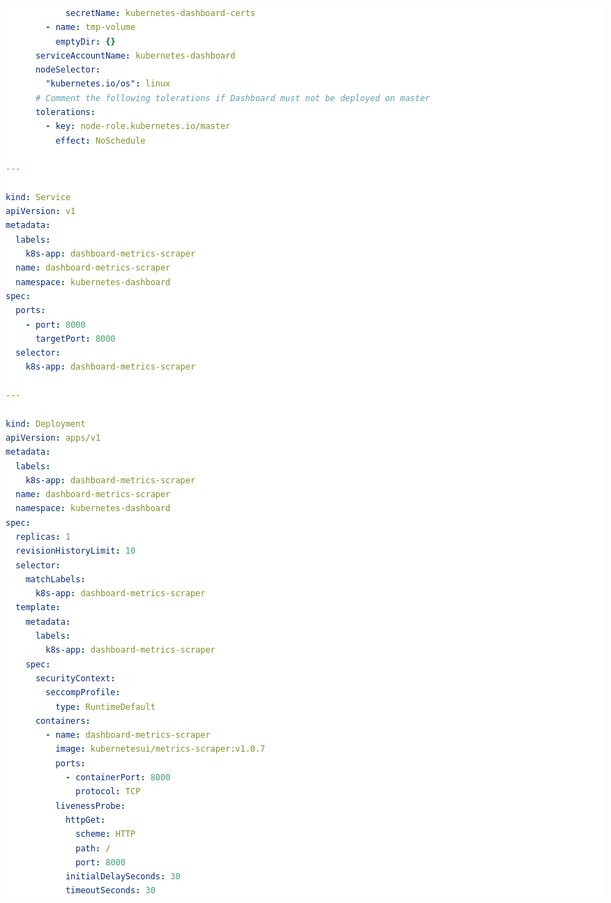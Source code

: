 ```yaml
            secretName: kubernetes-dashboard-certs
        - name: tmp-volume
          emptyDir: {}
      serviceAccountName: kubernetes-dashboard
      nodeSelector:
        "kubernetes.io/os": linux
      # Comment the following tolerations if Dashboard must not be deployed on master
      tolerations:
        - key: node-role.kubernetes.io/master
          effect: NoSchedule

---

kind: Service
apiVersion: v1
metadata:
  labels:
    k8s-app: dashboard-metrics-scraper
  name: dashboard-metrics-scraper
  namespace: kubernetes-dashboard
spec:
  ports:
    - port: 8000
      targetPort: 8000
  selector:
    k8s-app: dashboard-metrics-scraper

---

kind: Deployment
apiVersion: apps/v1
metadata:
  labels:
    k8s-app: dashboard-metrics-scraper
  name: dashboard-metrics-scraper
  namespace: kubernetes-dashboard
spec:
  replicas: 1
  revisionHistoryLimit: 10
  selector:
    matchLabels:
      k8s-app: dashboard-metrics-scraper
  template:
    metadata:
      labels:
        k8s-app: dashboard-metrics-scraper
    spec:
      securityContext:
        seccompProfile:
          type: RuntimeDefault
      containers:
        - name: dashboard-metrics-scraper
          image: kubernetesui/metrics-scraper:v1.0.7
          ports:
            - containerPort: 8000
              protocol: TCP
          livenessProbe:
            httpGet:
              scheme: HTTP
              path: /
              port: 8000
            initialDelaySeconds: 30
            timeoutSeconds: 30
```